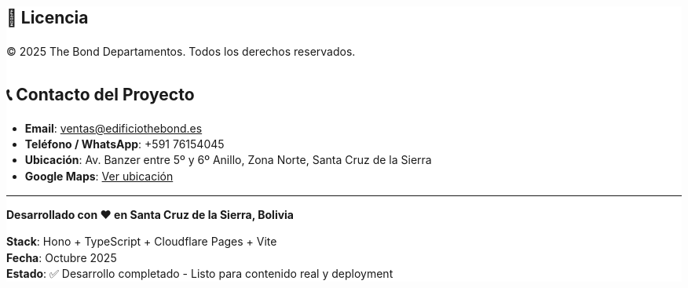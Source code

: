 ## 📄 Licencia

© 2025 The Bond Departamentos. Todos los derechos reservados.

## 📞 Contacto del Proyecto

- **Email**: ventas@edificiothebond.es
- **Teléfono / WhatsApp**: +591 76154045
- **Ubicación**: Av. Banzer entre 5º y 6º Anillo, Zona Norte, Santa Cruz de la Sierra
- **Google Maps**: [Ver ubicación](https://www.google.com/maps/place/The+Bond+Departamentos)

---

**Desarrollado con ❤️ en Santa Cruz de la Sierra, Bolivia**

**Stack**: Hono + TypeScript + Cloudflare Pages + Vite  
**Fecha**: Octubre 2025  
**Estado**: ✅ Desarrollo completado - Listo para contenido real y deployment

